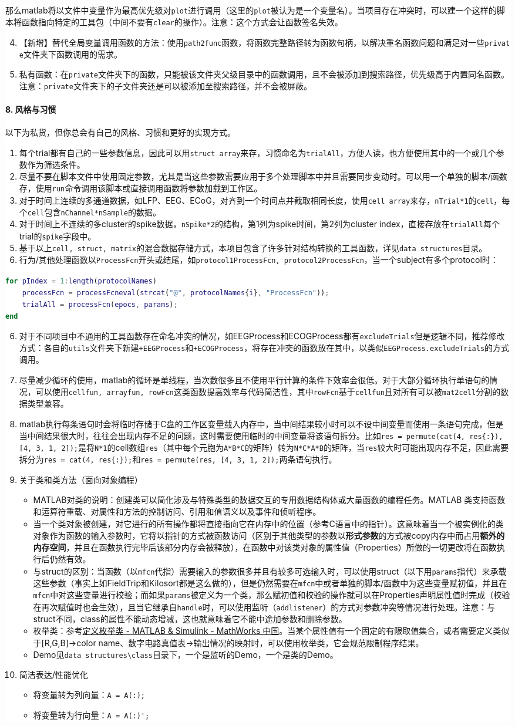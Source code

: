    那么matlab将以文件中变量作为最高优先级对`plot`进行调用（这里的`plot`被认为是一个变量名）。当项目存在冲突时，可以建一个这样的脚本将函数指向特定的工具包（中间不要有`clear`的操作）。注意：这个方式会让函数签名失效。
   
4. 【新增】替代全局变量调用函数的方法：使用`path2func`函数，将函数完整路径转为函数句柄，以解决重名函数问题和满足对一些`private`文件夹下函数调用的需求。

5. 私有函数：在`private`文件夹下的函数，只能被该文件夹父级目录中的函数调用，且不会被添加到搜索路径，优先级高于内置同名函数。注意：`private`文件夹下的子文件夹还是可以被添加至搜索路径，并不会被屏蔽。

#### 8. 风格与习惯

以下为私货，但你总会有自己的风格、习惯和更好的实现方式。

1. 每个trial都有自己的一些参数信息，因此可以用`struct array`来存，习惯命名为`trialAll`，方便人读，也方便使用其中的一个或几个参数作为筛选条件。
1. 尽量不要在脚本文件中使用固定参数，尤其是当这些参数需要应用于多个处理脚本中并且需要同步变动时。可以用一个单独的脚本/函数存，使用`run`命令调用该脚本或直接调用函数将参数加载到工作区。
2. 对于时间上连续的多通道数据，如LFP、EEG、ECoG，对齐到一个时间点并截取相同长度，使用`cell array`来存，`nTrial*1`的`cell`，每个`cell`包含`nChannel*nSample`的数据。
3. 对于时间上不连续的多cluster的spike数据，`nSpike*2`的结构，第1列为spike时间，第2列为cluster index，直接存放在`trialAll`每个trial的`spike`字段中。
4. 基于以上`cell, struct, matrix`的混合数据存储方式，本项目包含了许多针对结构转换的工具函数，详见`data structures`目录。
5. 行为/其他处理函数以`ProcessFcn`开头或结尾，如`protocol1ProcessFcn, protocol2ProcessFcn`，当一个subject有多个protocol时：

```matlab
for pIndex = 1:length(protocolNames)
    processFcn = processFcneval(strcat("@", protocolNames{i}, "ProcessFcn"));
    trialAll = processFcn(epocs, params);
end
```

6. 对于不同项目中不通用的工具函数存在命名冲突的情况，如EEGProcess和ECOGProcess都有`excludeTrials`但是逻辑不同，推荐修改方式：各自的`utils`文件夹下新建`+EEGProcess`和`+ECOGProcess`，将存在冲突的函数放在其中，以类似`EEGProcess.excludeTrials`的方式调用。

7. 尽量减少循环的使用，matlab的循环是单线程，当次数很多且不使用平行计算的条件下效率会很低。对于大部分循环执行单语句的情况，可以使用`cellfun, arrayfun, rowFcn`这类函数提高效率与代码简洁性，其中`rowFcn`基于`cellfun`且对所有可以被`mat2cell`分割的数据类型兼容。

8. matlab执行每条语句时会将临时存储于C盘的工作区变量载入内存中，当中间结果较小时可以不设中间变量而使用一条语句完成，但是当中间结果很大时，往往会出现内存不足的问题，这时需要使用临时的中间变量将该语句拆分。比如`res = permute(cat(4, res{:}), [4, 3, 1, 2]);`是将`N*1`的cell数组`res`（其中每个元胞为`A*B*C`的矩阵）转为`N*C*A*B`的矩阵，当`res`较大时可能出现内存不足，因此需要拆分为`res = cat(4, res{:});`和`res = permute(res, [4, 3, 1, 2]);`两条语句执行。

8. 关于类和类方法（面向对象编程）
   - MATLAB对类的说明：创建类可以简化涉及与特殊类型的数据交互的专用数据结构体或大量函数的编程任务。MATLAB 类支持函数和运算符重载、对属性和方法的控制访问、引用和值语义以及事件和侦听程序。
   - 当一个类对象被创建，对它进行的所有操作都将直接指向它在内存中的位置（参考C语言中的指针）。这意味着当一个被实例化的类对象作为函数的输入参数时，它将以指针的方式被函数访问（区别于其他类型的参数以**形式参数**的方式被copy内存中而占用**额外的内存空间**，并且在函数执行完毕后该部分内存会被释放），在函数中对该类对象的属性值（Properties）所做的一切更改将在函数执行后仍然有效。
   - 与struct的区别：当函数（以`mfcn`代指）需要输入的参数很多并且有较多可选输入时，可以使用struct（以下用`params`指代）来承载这些参数（事实上如FieldTrip和Kilosort都是这么做的），但是仍然需要在`mfcn`中或者单独的脚本/函数中为这些变量赋初值，并且在`mfcn`中对这些变量进行校验；而如果`params`被定义为一个类，那么赋初值和校验的操作就可以在Properties声明属性值时完成（校验在再次赋值时也会生效），且当它继承自`handle`时，可以使用监听（`addlistener`）的方式对参数冲突等情况进行处理。注意：与struct不同，class的属性不能动态增减，这也就意味着它不能中途加参数和删除参数。
   - 枚举类：参考[定义枚举类 - MATLAB & Simulink - MathWorks 中国](https://ww2.mathworks.cn/help/matlab/matlab_oop/enumerations.html)。当某个属性值有一个固定的有限取值集合，或者需要定义类似于[R,G,B]→color name、数字电路真值表→输出情况的映射时，可以使用枚举类，它会规范限制程序结果。
   - Demo见`data structures\class`目录下，一个是监听的Demo，一个是类的Demo。
   
10. 简洁表达/性能优化

    - 将变量转为列向量：`A = A(:);`
    
    - 将变量转为行向量：`A = A(:)';`
    